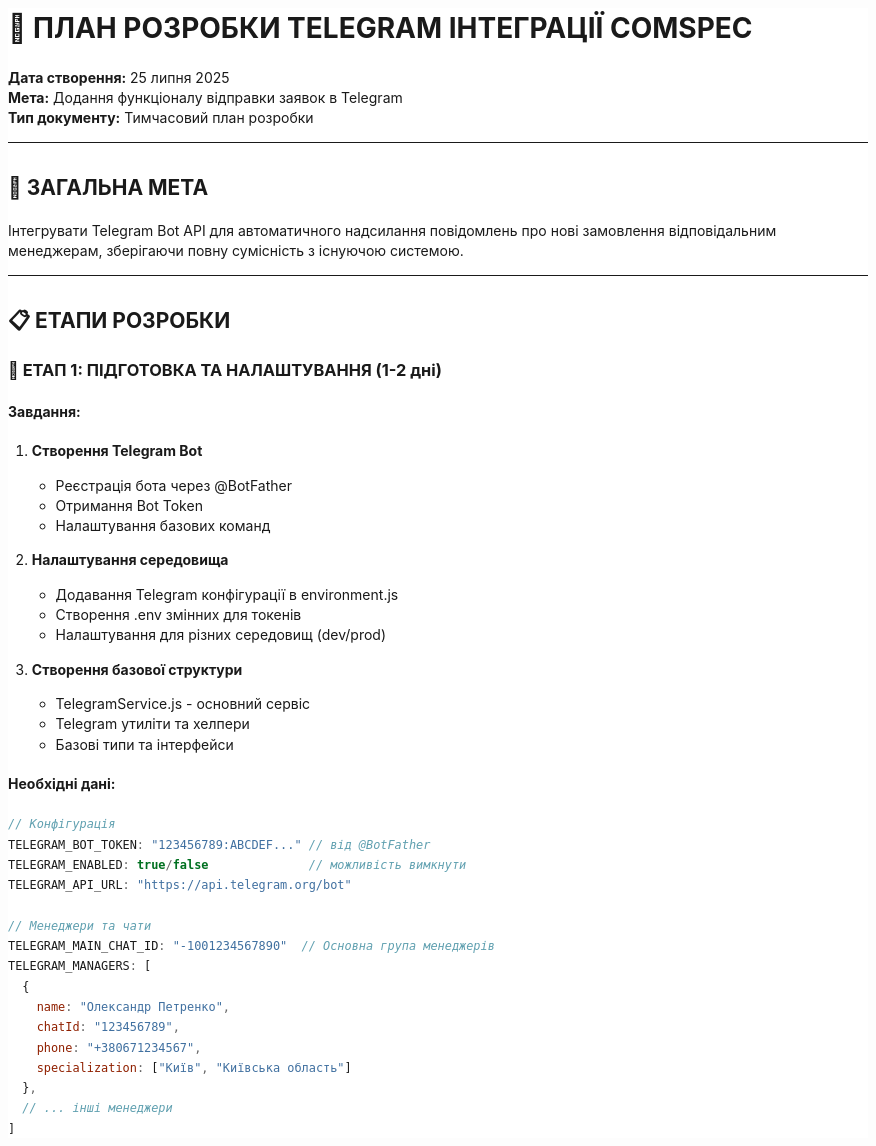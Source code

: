 # 🚀 ПЛАН РОЗРОБКИ TELEGRAM ІНТЕГРАЦІЇ COMSPEC

**Дата створення:** 25 липня 2025  
**Мета:** Додання функціоналу відправки заявок в Telegram  
**Тип документу:** Тимчасовий план розробки  

---

## 🎯 ЗАГАЛЬНА МЕТА

Інтегрувати Telegram Bot API для автоматичного надсилання повідомлень про нові замовлення відповідальним менеджерам, зберігаючи повну сумісність з існуючою системою.

---

## 📋 ЕТАПИ РОЗРОБКИ

### 🔧 **ЕТАП 1: ПІДГОТОВКА ТА НАЛАШТУВАННЯ** (1-2 дні)

#### **Завдання:**
1. **Створення Telegram Bot**
   - Реєстрація бота через @BotFather
   - Отримання Bot Token
   - Налаштування базових команд

2. **Налаштування середовища**
   - Додавання Telegram конфігурації в environment.js
   - Створення .env змінних для токенів
   - Налаштування для різних середовищ (dev/prod)

3. **Створення базової структури**
   - TelegramService.js - основний сервіс
   - Telegram утиліти та хелпери
   - Базові типи та інтерфейси

#### **Необхідні дані:**
```javascript
// Конфігурація
TELEGRAM_BOT_TOKEN: "123456789:ABCDEF..." // від @BotFather
TELEGRAM_ENABLED: true/false              // можливість вимкнути
TELEGRAM_API_URL: "https://api.telegram.org/bot"

// Менеджери та чати
TELEGRAM_MAIN_CHAT_ID: "-1001234567890"  // Основна група менеджерів
TELEGRAM_MANAGERS: [
  {
    name: "Олександр Петренко",
    chatId: "123456789",
    phone: "+380671234567",
    specialization: ["Київ", "Київська область"]
  },
  // ... інші менеджери
]
```
